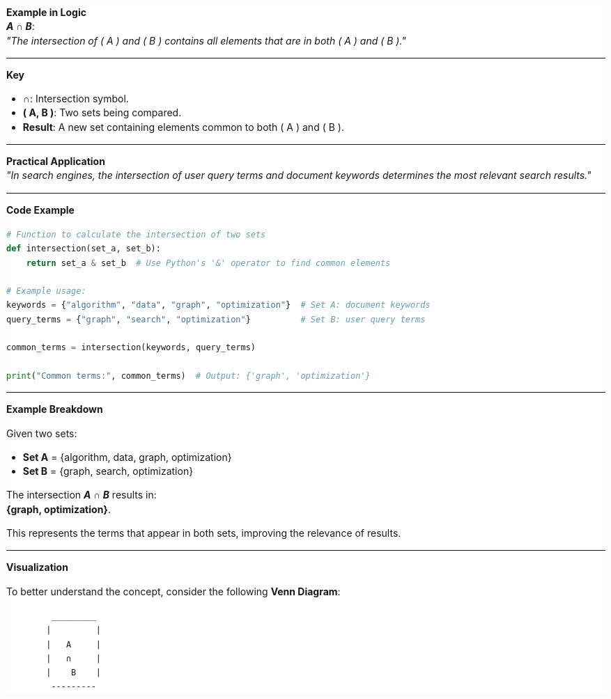 **Example in Logic**  
**$A \cap B$**:  
*"The intersection of \( A \) and \( B \) contains all elements that are in both \( A \) and \( B \)."*

---

**Key**  
- **$\cap$**: Intersection symbol.  
- **\( A, B \)**: Two sets being compared.  
- **Result**: A new set containing elements common to both \( A \) and \( B \).  

---

**Practical Application**  
*"In search engines, the intersection of user query terms and document keywords determines the most relevant search results."*

---

**Code Example**

```python
# Function to calculate the intersection of two sets
def intersection(set_a, set_b):
    return set_a & set_b  # Use Python's '&' operator to find common elements

# Example usage:
keywords = {"algorithm", "data", "graph", "optimization"}  # Set A: document keywords
query_terms = {"graph", "search", "optimization"}          # Set B: user query terms

common_terms = intersection(keywords, query_terms)

print("Common terms:", common_terms)  # Output: {'graph', 'optimization'}
```

---

**Example Breakdown**  

Given two sets:  
- **Set A** = {algorithm, data, graph, optimization}  
- **Set B** = {graph, search, optimization}  

The intersection **$A \cap B$** results in:  
**{graph, optimization}**.  

This represents the terms that appear in both sets, improving the relevance of results.  

---

**Visualization**  

To better understand the concept, consider the following **Venn Diagram**:

```
         _________
        |         |  
        |   A     |  
        |   ∩     |  
        |    B    |  
         ---------  
```
